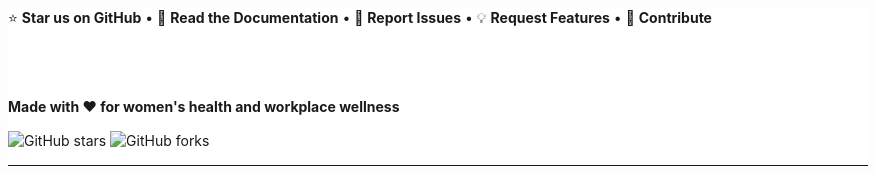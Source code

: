⭐ **Star us on GitHub** • 📖 **Read the Documentation** • 🐛 **Report Issues** • 💡 **Request Features** • 🤝 **Contribute**

<br/><br/>

**Made with ❤️ for women's health and workplace wellness**

<img src="https://img.shields.io/github/stars/ChanMeng666/sanicle-ai?style=social" alt="GitHub stars">
<img src="https://img.shields.io/github/forks/ChanMeng666/sanicle-ai?style=social" alt="GitHub forks">

</div>

---



[back-to-top]: https://img.shields.io/badge/-BACK_TO_TOP-151515?style=flat-square


[demo-link]: https://sanicle-ai.vercel.app
[docs]: https://sanicle-ai.vercel.app/docs
[api-docs]: https://sanicle-ai.vercel.app/api/docs
[docs-health-features]: https://sanicle-ai.vercel.app/docs/health-features
[docs-ai-features]: https://sanicle-ai.vercel.app/docs/ai-features


[github-issues-link]: https://github.com/ChanMeng666/sanicle-ai/issues
[github-stars-link]: https://github.com/ChanMeng666/sanicle-ai/stargazers
[github-forks-link]: https://github.com/ChanMeng666/sanicle-ai/forks
[github-contributors-link]: https://github.com/ChanMeng666/sanicle-ai/contributors
[github-release-link]: https://github.com/ChanMeng666/sanicle-ai/releases
[pr-welcome-link]: https://github.com/ChanMeng666/sanicle-ai/pulls
[license-link]: https://github.com/ChanMeng666/sanicle-ai/blob/main/LICENSE


[github-release-shield]: https://img.shields.io/github/v/release/ChanMeng666/sanicle-ai?color=369eff&labelColor=black&logo=github&style=flat-square
[vercel-shield]: https://img.shields.io/badge/vercel-deployed-55b467?labelColor=black&logo=vercel&style=flat-square
[license-shield]: https://img.shields.io/badge/license-Apache%202.0-white?labelColor=black&style=flat-square
[github-contributors-shield]: https://img.shields.io/github/contributors/ChanMeng666/sanicle-ai?color=c4f042&labelColor=black&style=flat-square
[github-forks-shield]: https://img.shields.io/github/forks/ChanMeng666/sanicle-ai?color=8ae8ff&labelColor=black&style=flat-square
[github-stars-shield]: https://img.shields.io/github/stars/ChanMeng666/sanicle-ai?color=ffcb47&labelColor=black&style=flat-square
[github-issues-shield]: https://img.shields.io/github/issues/ChanMeng666/sanicle-ai?color=ff80eb&labelColor=black&style=flat-square
[pr-welcome-shield]: https://img.shields.io/badge/🤝_PRs_welcome-%E2%86%92-ffcb47?labelColor=black&style=for-the-badge


[demo-shield-badge]: https://img.shields.io/badge/TRY%20DEMO-ONLINE-ff69b4?labelColor=black&logo=vercel&style=for-the-badge
[docs-shield-badge]: https://img.shields.io/badge/READ%20DOCS-GUIDE-blue?labelColor=black&logo=gitbook&style=for-the-badge


[share-x-link]: https://x.com/intent/tweet?hashtags=womenshealth,healthtech,ai&text=Check%20out%20Sanicle-AI:%20A%20comprehensive%20women's%20health%20platform%20for%20workplace%20wellness&url=https%3A%2F%2Fgithub.com%2FChanMeng666%2Fsanicle-ai
[share-linkedin-link]: https://linkedin.com/sharing/share-offsite/?url=https://github.com/ChanMeng666/sanicle-ai
[share-reddit-link]: https://www.reddit.com/submit?title=Sanicle-AI:%20Women's%20Health%20Platform%20for%20Workplace%20Wellness&url=https%3A%2F%2Fgithub.com%2FChanMeng666%2Fsanicle-ai

[share-x-shield]: https://img.shields.io/badge/-share%20on%20x-black?labelColor=black&logo=x&logoColor=white&style=flat-square
[share-linkedin-shield]: https://img.shields.io/badge/-share%20on%20linkedin-black?labelColor=black&logo=linkedin&logoColor=white&style=flat-square
[share-reddit-shield]: https://img.shields.io/badge/-share%20on%20reddit-black?labelColor=black&logo=reddit&logoColor=white&style=flat-square


[image-star]: https://via.placeholder.com/800x200/FFD700/000000?text=⭐+Star+Us+on+GitHub+for+Updates
[image-feat-health]: https://via.placeholder.com/800x400/ff69b4/FFFFFF?text=🌸+Health+Calendar+%26+Tracking


[vercel-link]: https://sanicle-ai.vercel.app
